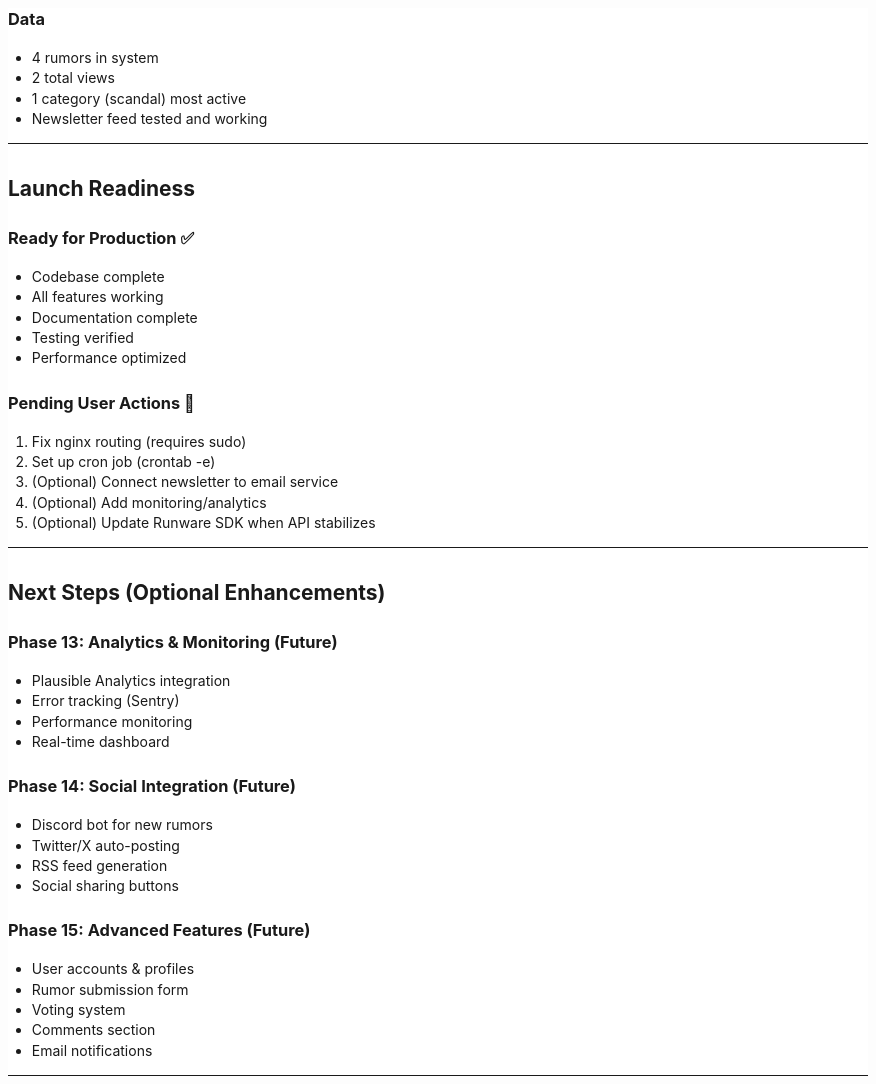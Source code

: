 ### Data
- 4 rumors in system
- 2 total views
- 1 category (scandal) most active
- Newsletter feed tested and working

---

## Launch Readiness

### Ready for Production ✅
- Codebase complete
- All features working
- Documentation complete
- Testing verified
- Performance optimized

### Pending User Actions 🔶
1. Fix nginx routing (requires sudo)
2. Set up cron job (crontab -e)
3. (Optional) Connect newsletter to email service
4. (Optional) Add monitoring/analytics
5. (Optional) Update Runware SDK when API stabilizes

---

## Next Steps (Optional Enhancements)

### Phase 13: Analytics & Monitoring (Future)
- Plausible Analytics integration
- Error tracking (Sentry)
- Performance monitoring
- Real-time dashboard

### Phase 14: Social Integration (Future)
- Discord bot for new rumors
- Twitter/X auto-posting
- RSS feed generation
- Social sharing buttons

### Phase 15: Advanced Features (Future)
- User accounts & profiles
- Rumor submission form
- Voting system
- Comments section
- Email notifications

---
